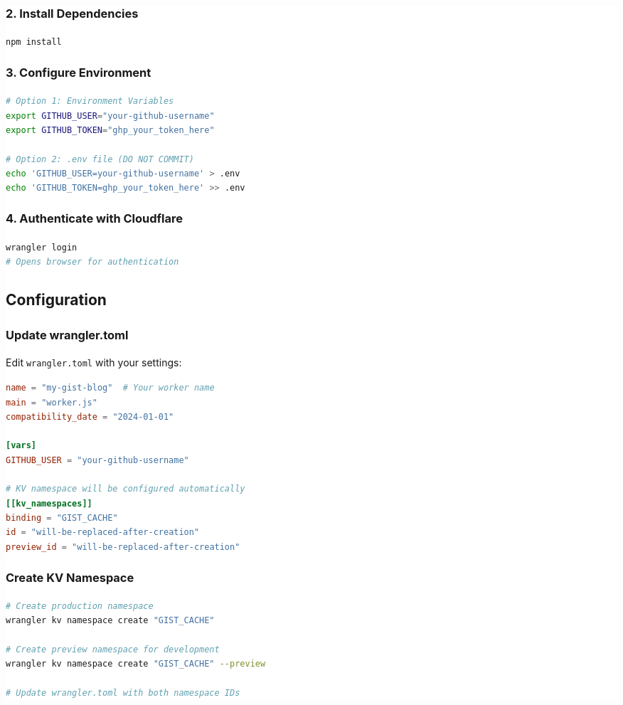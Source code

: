 ### 2. Install Dependencies

```bash
npm install
```

### 3. Configure Environment

```bash
# Option 1: Environment Variables
export GITHUB_USER="your-github-username"
export GITHUB_TOKEN="ghp_your_token_here"

# Option 2: .env file (DO NOT COMMIT)
echo 'GITHUB_USER=your-github-username' > .env
echo 'GITHUB_TOKEN=ghp_your_token_here' >> .env
```

### 4. Authenticate with Cloudflare

```bash
wrangler login
# Opens browser for authentication
```

## Configuration

### Update wrangler.toml

Edit `wrangler.toml` with your settings:

```toml
name = "my-gist-blog"  # Your worker name
main = "worker.js"
compatibility_date = "2024-01-01"

[vars]
GITHUB_USER = "your-github-username"

# KV namespace will be configured automatically
[[kv_namespaces]]
binding = "GIST_CACHE"
id = "will-be-replaced-after-creation"
preview_id = "will-be-replaced-after-creation"
```

### Create KV Namespace

```bash
# Create production namespace
wrangler kv namespace create "GIST_CACHE"

# Create preview namespace for development
wrangler kv namespace create "GIST_CACHE" --preview

# Update wrangler.toml with both namespace IDs
```

